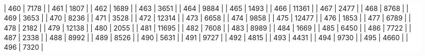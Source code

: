 | 460 | 7178 |
| 461 | 1807 |
| 462 | 1689 |
| 463 | 3651 |
| 464 | 9884 |
| 465 | 1493 |
| 466 | 11361 |
| 467 | 2477 |
| 468 | 8768 |
| 469 | 3653 |
| 470 | 8236 |
| 471 | 3528 |
| 472 | 12314 |
| 473 | 6658 |
| 474 | 9858 |
| 475 | 12477 |
| 476 | 1853 |
| 477 | 6789 |
| 478 | 2182 |
| 479 | 12138 |
| 480 | 2055 |
| 481 | 11695 |
| 482 | 7608 |
| 483 | 8989 |
| 484 | 1669 |
| 485 | 6450 |
| 486 | 7722 |
| 487 | 2338 |
| 488 | 8992 |
| 489 | 8526 |
| 490 | 5631 |
| 491 | 9727 |
| 492 | 4815 |
| 493 | 4431 |
| 494 | 9730 |
| 495 | 4660 |
| 496 | 7320 |